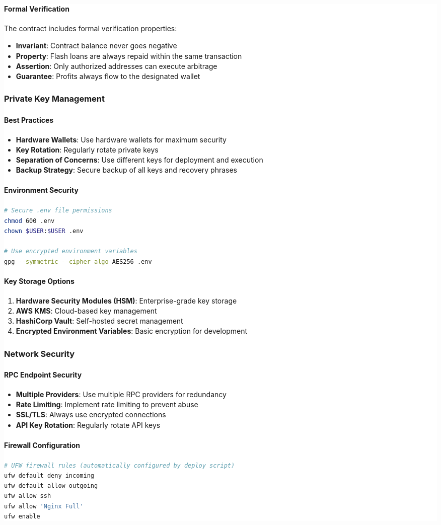 #### Formal Verification

The contract includes formal verification properties:

- **Invariant**: Contract balance never goes negative
- **Property**: Flash loans are always repaid within the same transaction
- **Assertion**: Only authorized addresses can execute arbitrage
- **Guarantee**: Profits always flow to the designated wallet

### Private Key Management

#### Best Practices

- **Hardware Wallets**: Use hardware wallets for maximum security
- **Key Rotation**: Regularly rotate private keys
- **Separation of Concerns**: Use different keys for deployment and execution
- **Backup Strategy**: Secure backup of all keys and recovery phrases

#### Environment Security

```bash
# Secure .env file permissions
chmod 600 .env
chown $USER:$USER .env

# Use encrypted environment variables
gpg --symmetric --cipher-algo AES256 .env
```

#### Key Storage Options

1. **Hardware Security Modules (HSM)**: Enterprise-grade key storage
2. **AWS KMS**: Cloud-based key management
3. **HashiCorp Vault**: Self-hosted secret management
4. **Encrypted Environment Variables**: Basic encryption for development

### Network Security

#### RPC Endpoint Security

- **Multiple Providers**: Use multiple RPC providers for redundancy
- **Rate Limiting**: Implement rate limiting to prevent abuse
- **SSL/TLS**: Always use encrypted connections
- **API Key Rotation**: Regularly rotate API keys

#### Firewall Configuration

```bash
# UFW firewall rules (automatically configured by deploy script)
ufw default deny incoming
ufw default allow outgoing
ufw allow ssh
ufw allow 'Nginx Full'
ufw enable
```
